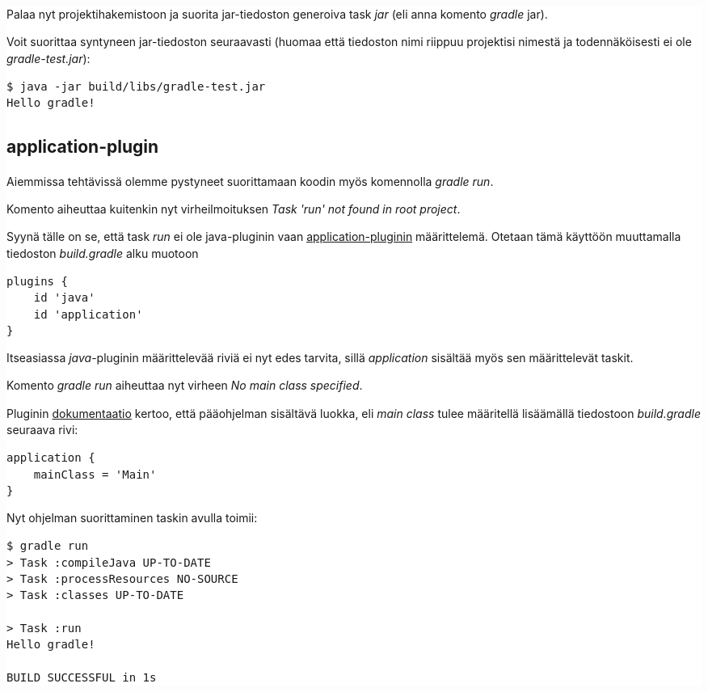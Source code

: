 Palaa nyt projektihakemistoon ja suorita jar-tiedoston generoiva task _jar_ (eli anna komento _gradle_ jar). 

Voit suorittaa syntyneen jar-tiedoston seuraavasti (huomaa että tiedoston nimi riippuu projektisi nimestä ja todennäköisesti ei ole _gradle-test.jar_):

<pre>
$ java -jar build/libs/gradle-test.jar
Hello gradle!
</pre>

## application-plugin

Aiemmissa tehtävissä olemme pystyneet suorittamaan koodin myös komennolla _gradle run_. 

Komento aiheuttaa kuitenkin nyt virheilmoituksen _Task 'run' not found in root project_.

Syynä tälle on se, että task _run_ ei ole java-pluginin vaan [application-pluginin](https://docs.gradle.org/current/userguide/application_plugin.html) määrittelemä. Otetaan tämä käyttöön  muuttamalla tiedoston _build.gradle_ alku muotoon 

<pre>
plugins {
    id 'java'
    id 'application'
}
</pre>

Itseasiassa _java_-pluginin määrittelevää riviä ei nyt edes tarvita, sillä _application_ sisältää myös sen määrittelevät taskit.

Komento  _gradle run_ aiheuttaa nyt virheen _No main class specified_.

Pluginin [dokumentaatio](https://docs.gradle.org/current/userguide/application_plugin.html) kertoo, että pääohjelman sisältävä luokka, eli _main class_ tulee määritellä lisäämällä tiedostoon _build.gradle_ seuraava rivi:

<pre>
application {
    mainClass = 'Main'
}
</pre>

Nyt ohjelman suorittaminen taskin avulla toimii:

<pre>
$ gradle run
> Task :compileJava UP-TO-DATE
> Task :processResources NO-SOURCE
> Task :classes UP-TO-DATE

> Task :run
Hello gradle!

BUILD SUCCESSFUL in 1s
</pre>
